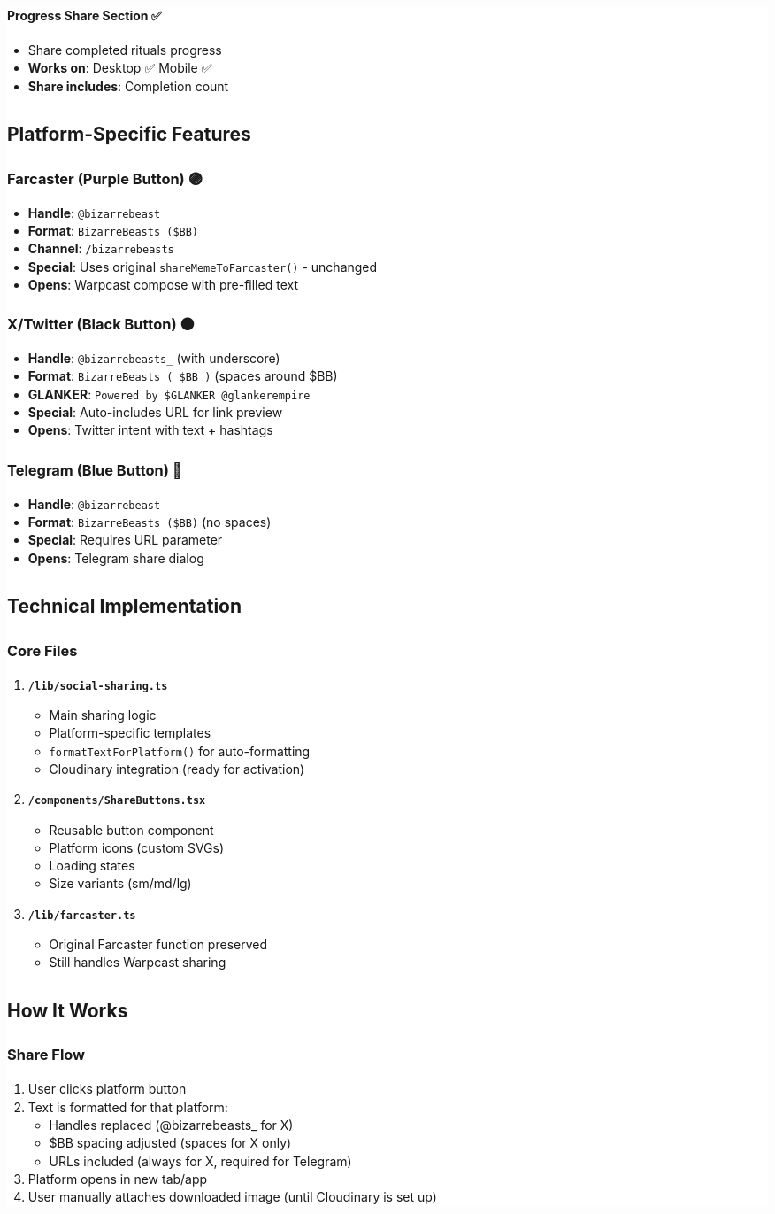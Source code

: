 #### Progress Share Section ✅
- Share completed rituals progress
- **Works on**: Desktop ✅ Mobile ✅
- **Share includes**: Completion count

## Platform-Specific Features

### Farcaster (Purple Button) 🟣
- **Handle**: `@bizarrebeast`
- **Format**: `BizarreBeasts ($BB)`
- **Channel**: `/bizarrebeasts`
- **Special**: Uses original `shareMemeToFarcaster()` - unchanged
- **Opens**: Warpcast compose with pre-filled text

### X/Twitter (Black Button) ⚫
- **Handle**: `@bizarrebeasts_` (with underscore)
- **Format**: `BizarreBeasts ( $BB )` (spaces around $BB)
- **GLANKER**: `Powered by $GLANKER @glankerempire`
- **Special**: Auto-includes URL for link preview
- **Opens**: Twitter intent with text + hashtags

### Telegram (Blue Button) 🔵
- **Handle**: `@bizarrebeast`
- **Format**: `BizarreBeasts ($BB)` (no spaces)
- **Special**: Requires URL parameter
- **Opens**: Telegram share dialog

## Technical Implementation

### Core Files
1. **`/lib/social-sharing.ts`**
   - Main sharing logic
   - Platform-specific templates
   - `formatTextForPlatform()` for auto-formatting
   - Cloudinary integration (ready for activation)

2. **`/components/ShareButtons.tsx`**
   - Reusable button component
   - Platform icons (custom SVGs)
   - Loading states
   - Size variants (sm/md/lg)

3. **`/lib/farcaster.ts`**
   - Original Farcaster function preserved
   - Still handles Warpcast sharing

## How It Works

### Share Flow
1. User clicks platform button
2. Text is formatted for that platform:
   - Handles replaced (@bizarrebeasts_ for X)
   - $BB spacing adjusted (spaces for X only)
   - URLs included (always for X, required for Telegram)
3. Platform opens in new tab/app
4. User manually attaches downloaded image (until Cloudinary is set up)
